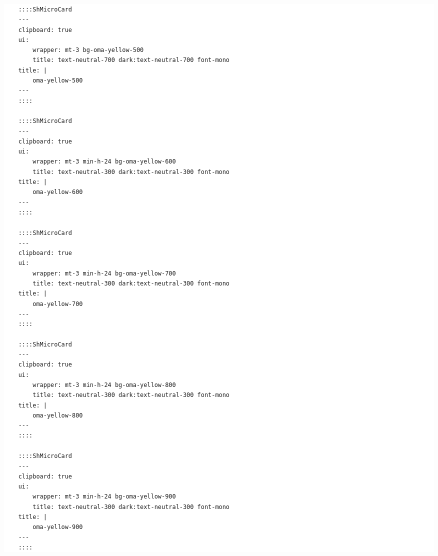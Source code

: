         ::::ShMicroCard
        ---
        clipboard: true
        ui:
            wrapper: mt-3 bg-oma-yellow-500
            title: text-neutral-700 dark:text-neutral-700 font-mono
        title: |
            oma-yellow-500
        ---
        ::::

        ::::ShMicroCard
        ---
        clipboard: true
        ui:
            wrapper: mt-3 min-h-24 bg-oma-yellow-600
            title: text-neutral-300 dark:text-neutral-300 font-mono
        title: |
            oma-yellow-600
        ---
        ::::

        ::::ShMicroCard
        ---
        clipboard: true
        ui:
            wrapper: mt-3 min-h-24 bg-oma-yellow-700
            title: text-neutral-300 dark:text-neutral-300 font-mono
        title: |
            oma-yellow-700
        ---
        ::::

        ::::ShMicroCard
        ---
        clipboard: true
        ui:
            wrapper: mt-3 min-h-24 bg-oma-yellow-800
            title: text-neutral-300 dark:text-neutral-300 font-mono
        title: |
            oma-yellow-800
        ---
        ::::

        ::::ShMicroCard
        ---
        clipboard: true
        ui:
            wrapper: mt-3 min-h-24 bg-oma-yellow-900
            title: text-neutral-300 dark:text-neutral-300 font-mono
        title: |
            oma-yellow-900
        ---
        ::::

